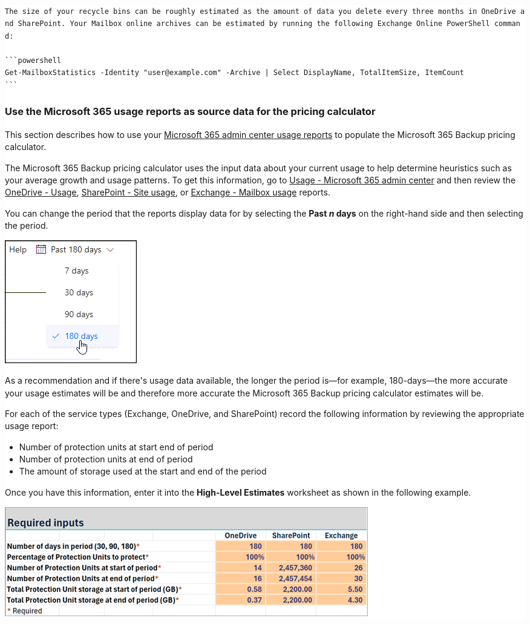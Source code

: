     The size of your recycle bins can be roughly estimated as the amount of data you delete every three months in OneDrive and SharePoint. Your Mailbox online archives can be estimated by running the following Exchange Online PowerShell command:
    
    ```powershell
    Get-MailboxStatistics -Identity "user@example.com" -Archive | Select DisplayName, TotalItemSize, ItemCount
    ``` 

### Use the Microsoft 365 usage reports as source data for the pricing calculator

This section describes how to use your [Microsoft 365 admin center usage reports](https://admin.microsoft.com/Adminportal/Home#/reportsUsage) to populate the Microsoft 365 Backup pricing calculator.

The Microsoft 365 Backup pricing calculator uses the input data about your current usage to help determine heuristics such as your average growth and usage patterns. To get this information, go to [Usage - Microsoft 365 admin center](https://admin.microsoft.com/Adminportal/Home#/reportsUsage) and then review the [OneDrive - Usage](#onedrive---usage), [SharePoint - Site usage](#sharepoint---site-usage), or [Exchange - Mailbox usage](#exchange---mailbox-usage) reports.

You can change the period that the reports display data for by selecting the **Past *n* days** on the right-hand side and then selecting the period.

![Screenshot showing an example of how to change the period for reporting display data.](../media/m365-backup/backup-change-period-data.png)
  
As a recommendation and if there's usage data available, the longer the period is—for example, 180-days—the more accurate your usage estimates will be and therefore more accurate the Microsoft 365 Backup pricing calculator estimates will be.

For each of the service types (Exchange, OneDrive, and SharePoint) record the following information by reviewing the appropriate usage report:

- Number of protection units at start end of period
- Number of protection units at end of period
- The amount of storage used at the start and end of the period

Once you have this information, enter it into the **High-Level Estimates** worksheet as shown in the following example.

![Screenshot showing an example of the High-Level Estimates worksheet in Excel.](../media/m365-backup/backup-estimates-worksheet.png)
